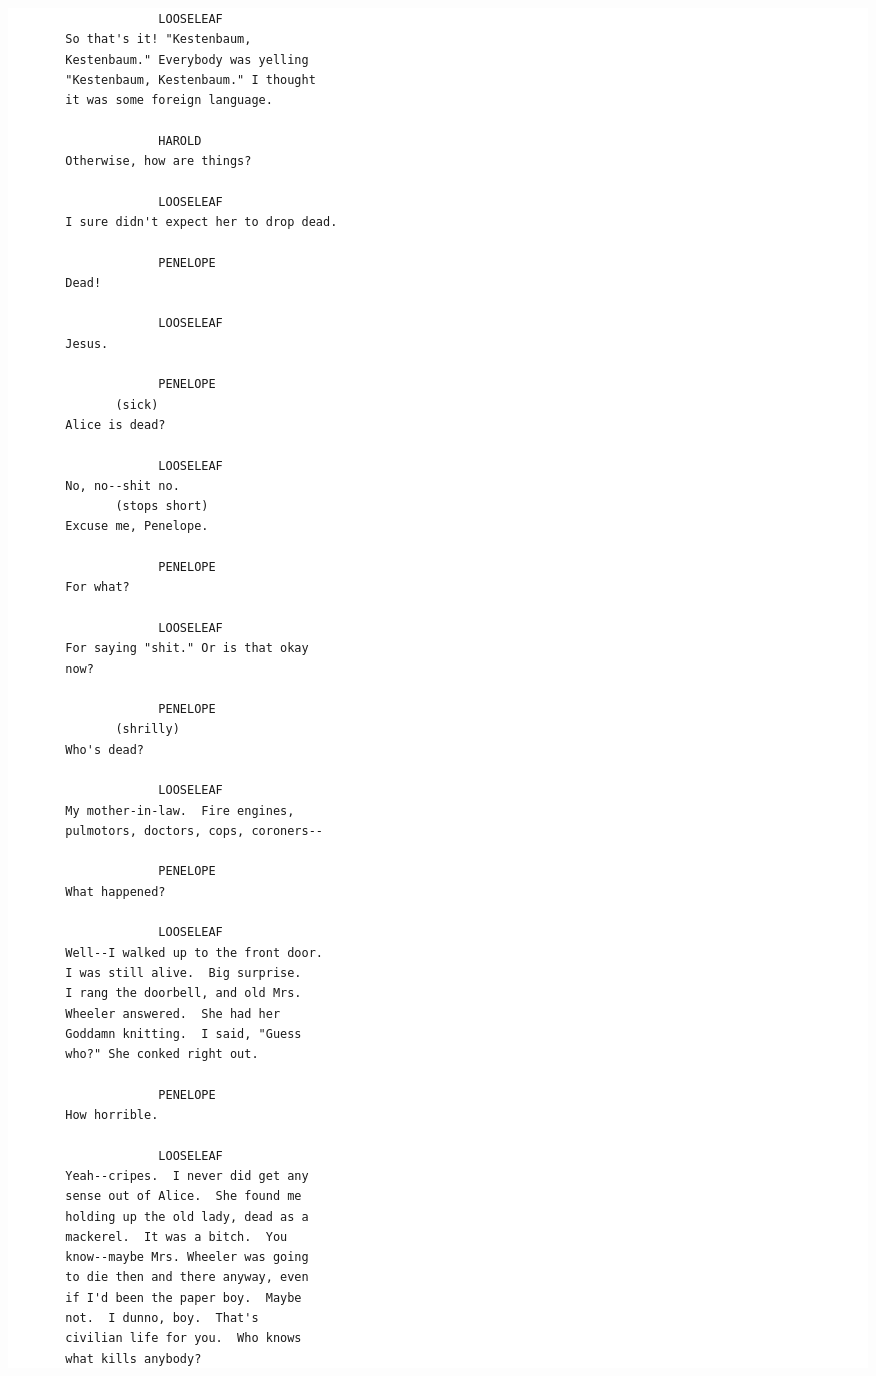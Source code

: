                          LOOSELEAF
            So that's it! "Kestenbaum,
            Kestenbaum." Everybody was yelling
            "Kestenbaum, Kestenbaum." I thought
            it was some foreign language.

                         HAROLD
            Otherwise, how are things?

                         LOOSELEAF
            I sure didn't expect her to drop dead.

                         PENELOPE
            Dead!

                         LOOSELEAF
            Jesus.

                         PENELOPE
                   (sick)
            Alice is dead?

                         LOOSELEAF
            No, no--shit no.
                   (stops short)
            Excuse me, Penelope.

                         PENELOPE
            For what?

                         LOOSELEAF
            For saying "shit." Or is that okay
            now?

                         PENELOPE
                   (shrilly)
            Who's dead?

                         LOOSELEAF
            My mother-in-law.  Fire engines,
            pulmotors, doctors, cops, coroners--

                         PENELOPE
            What happened?

                         LOOSELEAF
            Well--I walked up to the front door.
            I was still alive.  Big surprise.
            I rang the doorbell, and old Mrs.
            Wheeler answered.  She had her
            Goddamn knitting.  I said, "Guess
            who?" She conked right out.

                         PENELOPE
            How horrible.

                         LOOSELEAF
            Yeah--cripes.  I never did get any
            sense out of Alice.  She found me
            holding up the old lady, dead as a
            mackerel.  It was a bitch.  You
            know--maybe Mrs. Wheeler was going
            to die then and there anyway, even
            if I'd been the paper boy.  Maybe
            not.  I dunno, boy.  That's
            civilian life for you.  Who knows
            what kills anybody?
